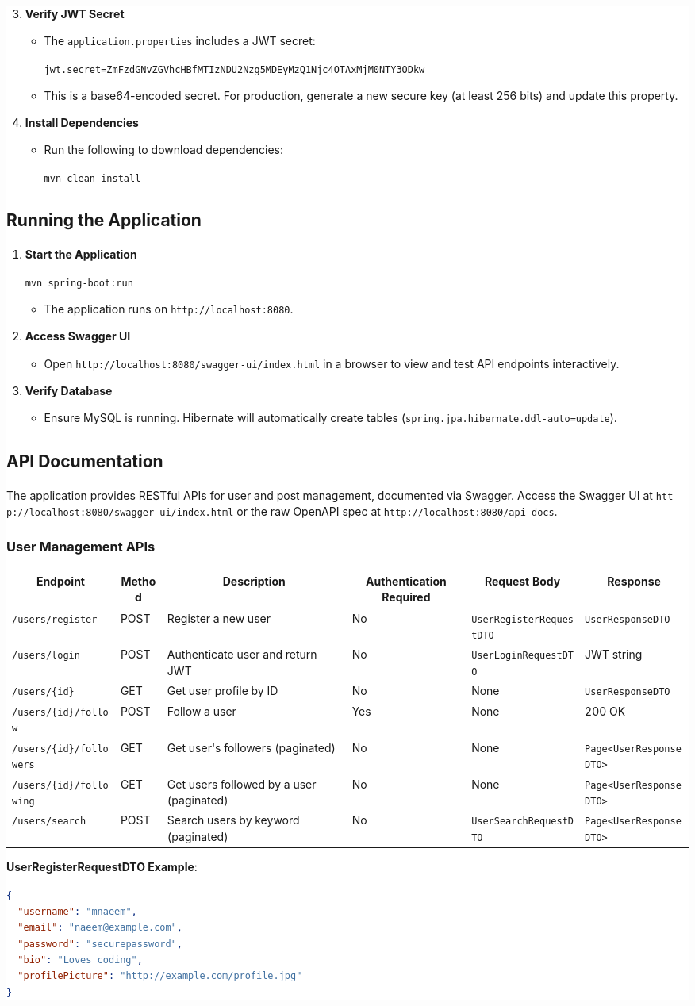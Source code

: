 3. **Verify JWT Secret**
    - The `application.properties` includes a JWT secret:
      ```properties
      jwt.secret=ZmFzdGNvZGVhcHBfMTIzNDU2Nzg5MDEyMzQ1Njc4OTAxMjM0NTY3ODkw
      ```
    - This is a base64-encoded secret. For production, generate a new secure key (at least 256 bits) and update this property.

4. **Install Dependencies**
    - Run the following to download dependencies:
      ```bash
      mvn clean install
      ```

## Running the Application
1. **Start the Application**
   ```bash
   mvn spring-boot:run
   ```
    - The application runs on `http://localhost:8080`.

2. **Access Swagger UI**
    - Open `http://localhost:8080/swagger-ui/index.html` in a browser to view and test API endpoints interactively.

3. **Verify Database**
    - Ensure MySQL is running. Hibernate will automatically create tables (`spring.jpa.hibernate.ddl-auto=update`).

## API Documentation
The application provides RESTful APIs for user and post management, documented via Swagger. Access the Swagger UI at `http://localhost:8080/swagger-ui/index.html` or the raw OpenAPI spec at `http://localhost:8080/api-docs`.

### User Management APIs
| Endpoint | Method | Description | Authentication Required | Request Body | Response |
|----------|--------|-------------|-------------------------|--------------|----------|
| `/users/register` | POST | Register a new user | No | `UserRegisterRequestDTO` | `UserResponseDTO` |
| `/users/login` | POST | Authenticate user and return JWT | No | `UserLoginRequestDTO` | JWT string |
| `/users/{id}` | GET | Get user profile by ID | No | None | `UserResponseDTO` |
| `/users/{id}/follow` | POST | Follow a user | Yes | None | 200 OK |
| `/users/{id}/followers` | GET | Get user's followers (paginated) | No | None | `Page<UserResponseDTO>` |
| `/users/{id}/following` | GET | Get users followed by a user (paginated) | No | None | `Page<UserResponseDTO>` |
| `/users/search` | POST | Search users by keyword (paginated) | No | `UserSearchRequestDTO` | `Page<UserResponseDTO>` |

**UserRegisterRequestDTO Example**:
```json
{
  "username": "mnaeem",
  "email": "naeem@example.com",
  "password": "securepassword",
  "bio": "Loves coding",
  "profilePicture": "http://example.com/profile.jpg"
}
```
